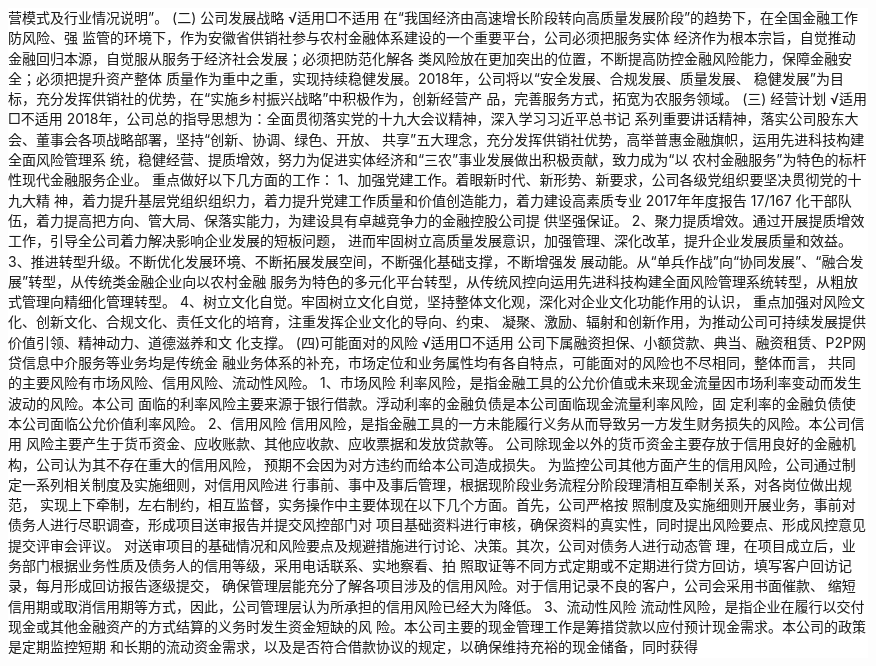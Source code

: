营模式及行业情况说明”。
(二)
公司发展战略
√适用□不适用
在“我国经济由高速增长阶段转向高质量发展阶段”的趋势下，在全国金融工作防风险、强
监管的环境下，作为安徽省供销社参与农村金融体系建设的一个重要平台，公司必须把服务实体
经济作为根本宗旨，自觉推动金融回归本源，自觉服从服务于经济社会发展；必须把防范化解各
类风险放在更加突出的位置，不断提高防控金融风险能力，保障金融安全；必须把提升资产整体
质量作为重中之重，实现持续稳健发展。2018年，公司将以“安全发展、合规发展、质量发展、
稳健发展”为目标，充分发挥供销社的优势，在“实施乡村振兴战略”中积极作为，创新经营产
品，完善服务方式，拓宽为农服务领域。
(三)
经营计划
√适用□不适用
2018年，公司总的指导思想为：全面贯彻落实党的十九大会议精神，深入学习习近平总书记
系列重要讲话精神，落实公司股东大会、董事会各项战略部署，坚持“创新、协调、绿色、开放、
共享”五大理念，充分发挥供销社优势，高举普惠金融旗帜，运用先进科技构建全面风险管理系
统，稳健经营、提质增效，努力为促进实体经济和“三农”事业发展做出积极贡献，致力成为“以
农村金融服务”为特色的标杆性现代金融服务企业。
重点做好以下几方面的工作：
1、加强党建工作。着眼新时代、新形势、新要求，公司各级党组织要坚决贯彻党的十九大精
神，着力提升基层党组织组织力，着力提升党建工作质量和价值创造能力，着力建设高素质专业
2017年年度报告
17/167
化干部队伍，着力提高把方向、管大局、保落实能力，为建设具有卓越竞争力的金融控股公司提
供坚强保证。
2、聚力提质增效。通过开展提质增效工作，引导全公司着力解决影响企业发展的短板问题，
进而牢固树立高质量发展意识，加强管理、深化改革，提升企业发展质量和效益。
3、推进转型升级。不断优化发展环境、不断拓展发展空间，不断强化基础支撑，不断增强发
展动能。从“单兵作战”向“协同发展”、“融合发展”转型，从传统类金融企业向以农村金融
服务为特色的多元化平台转型，从传统风控向运用先进科技构建全面风险管理系统转型，从粗放
式管理向精细化管理转型。
4、树立文化自觉。牢固树立文化自觉，坚持整体文化观，深化对企业文化功能作用的认识，
重点加强对风险文化、创新文化、合规文化、责任文化的培育，注重发挥企业文化的导向、约束、
凝聚、激励、辐射和创新作用，为推动公司可持续发展提供价值引领、精神动力、道德滋养和文
化支撑。
(四)可能面对的风险
√适用□不适用
公司下属融资担保、小额贷款、典当、融资租赁、P2P网贷信息中介服务等业务均是传统金
融业务体系的补充，市场定位和业务属性均有各自特点，可能面对的风险也不尽相同，整体而言，
共同的主要风险有市场风险、信用风险、流动性风险。
1、市场风险
利率风险，是指金融工具的公允价值或未来现金流量因市场利率变动而发生波动的风险。本公司
面临的利率风险主要来源于银行借款。浮动利率的金融负债是本公司面临现金流量利率风险，固
定利率的金融负债使本公司面临公允价值利率风险。
2、信用风险
信用风险，是指金融工具的一方未能履行义务从而导致另一方发生财务损失的风险。本公司信用
风险主要产生于货币资金、应收账款、其他应收款、应收票据和发放贷款等。
公司除现金以外的货币资金主要存放于信用良好的金融机构，公司认为其不存在重大的信用风险，
预期不会因为对方违约而给本公司造成损失。
为监控公司其他方面产生的信用风险，公司通过制定一系列相关制度及实施细则，对信用风险进
行事前、事中及事后管理，根据现阶段业务流程分阶段理清相互牵制关系，对各岗位做出规范，
实现上下牵制，左右制约，相互监督，实务操作中主要体现在以下几个方面。首先，公司严格按
照制度及实施细则开展业务，事前对债务人进行尽职调查，形成项目送审报告并提交风控部门对
项目基础资料进行审核，确保资料的真实性，同时提出风险要点、形成风控意见提交评审会评议。
对送审项目的基础情况和风险要点及规避措施进行讨论、决策。其次，公司对债务人进行动态管
理，在项目成立后，业务部门根据业务性质及债务人的信用等级，采用电话联系、实地察看、拍
照取证等不同方式定期或不定期进行贷方回访，填写客户回访记录，每月形成回访报告逐级提交，
确保管理层能充分了解各项目涉及的信用风险。对于信用记录不良的客户，公司会采用书面催款、
缩短信用期或取消信用期等方式，因此，公司管理层认为所承担的信用风险已经大为降低。
3、流动性风险
流动性风险，是指企业在履行以交付现金或其他金融资产的方式结算的义务时发生资金短缺的风
险。本公司主要的现金管理工作是筹措贷款以应付预计现金需求。本公司的政策是定期监控短期
和长期的流动资金需求，以及是否符合借款协议的规定，以确保维持充裕的现金储备，同时获得
